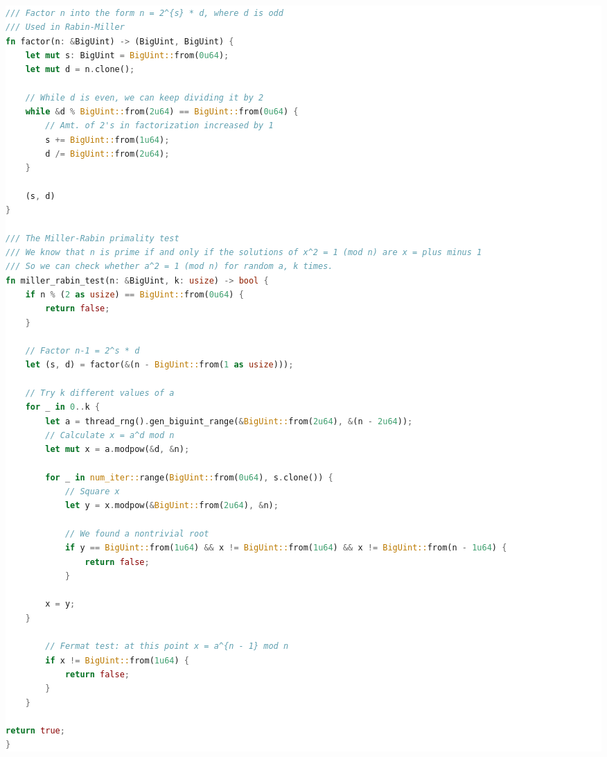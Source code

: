```rust
/// Factor n into the form n = 2^{s} * d, where d is odd
/// Used in Rabin-Miller
fn factor(n: &BigUint) -> (BigUint, BigUint) {
	let mut s: BigUint = BigUint::from(0u64);
	let mut d = n.clone();

	// While d is even, we can keep dividing it by 2
	while &d % BigUint::from(2u64) == BigUint::from(0u64) {
		// Amt. of 2's in factorization increased by 1
		s += BigUint::from(1u64);
		d /= BigUint::from(2u64);
	} 

	(s, d)
}

/// The Miller-Rabin primality test
/// We know that n is prime if and only if the solutions of x^2 = 1 (mod n) are x = plus minus 1
/// So we can check whether a^2 = 1 (mod n) for random a, k times.
fn miller_rabin_test(n: &BigUint, k: usize) -> bool {
	if n % (2 as usize) == BigUint::from(0u64) {
		return false;
	}

	// Factor n-1 = 2^s * d
	let (s, d) = factor(&(n - BigUint::from(1 as usize)));

	// Try k different values of a
	for _ in 0..k {
		let a = thread_rng().gen_biguint_range(&BigUint::from(2u64), &(n - 2u64));
		// Calculate x = a^d mod n
		let mut x = a.modpow(&d, &n);

		for _ in num_iter::range(BigUint::from(0u64), s.clone()) {
			// Square x
			let y = x.modpow(&BigUint::from(2u64), &n);

			// We found a nontrivial root
			if y == BigUint::from(1u64) && x != BigUint::from(1u64) && x != BigUint::from(n - 1u64) {
				return false;
			}

		x = y;
	}

		// Fermat test: at this point x = a^{n - 1} mod n
		if x != BigUint::from(1u64) {
			return false;
		}
	}

return true;
}
```

